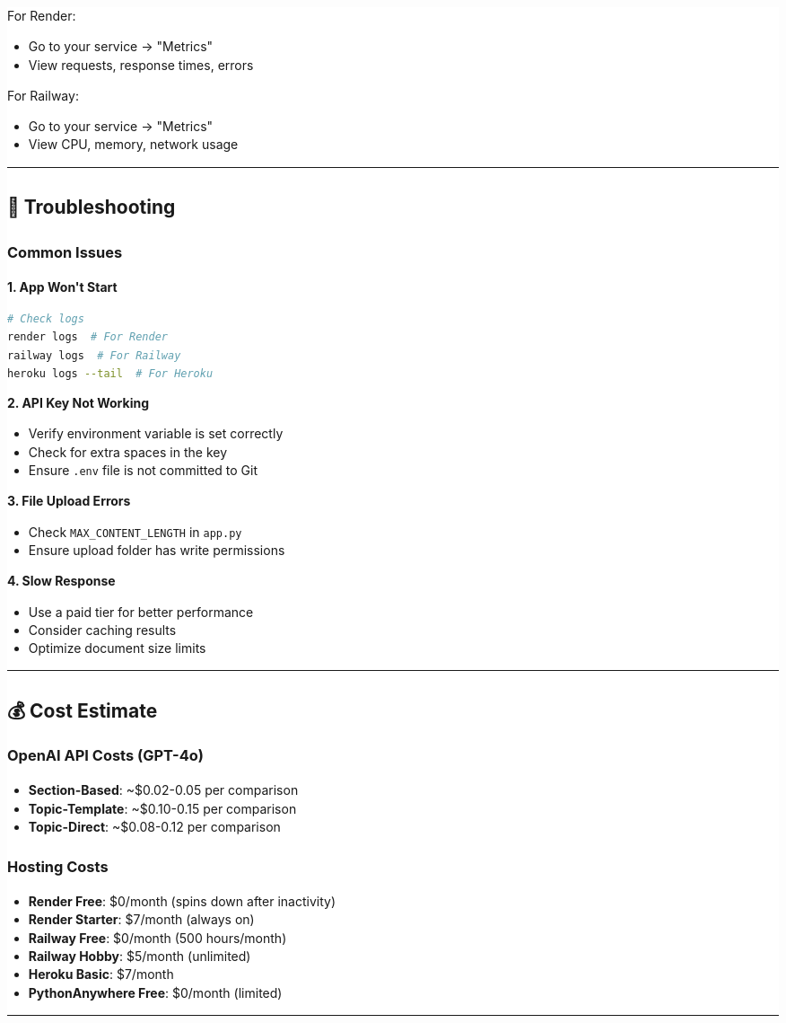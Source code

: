 For Render:
- Go to your service → "Metrics"
- View requests, response times, errors

For Railway:
- Go to your service → "Metrics"
- View CPU, memory, network usage

---

## 🔧 Troubleshooting

### Common Issues

**1. App Won't Start**
```bash
# Check logs
render logs  # For Render
railway logs  # For Railway
heroku logs --tail  # For Heroku
```

**2. API Key Not Working**
- Verify environment variable is set correctly
- Check for extra spaces in the key
- Ensure `.env` file is not committed to Git

**3. File Upload Errors**
- Check `MAX_CONTENT_LENGTH` in `app.py`
- Ensure upload folder has write permissions

**4. Slow Response**
- Use a paid tier for better performance
- Consider caching results
- Optimize document size limits

---

## 💰 Cost Estimate

### OpenAI API Costs (GPT-4o)

- **Section-Based**: ~$0.02-0.05 per comparison
- **Topic-Template**: ~$0.10-0.15 per comparison
- **Topic-Direct**: ~$0.08-0.12 per comparison

### Hosting Costs

- **Render Free**: $0/month (spins down after inactivity)
- **Render Starter**: $7/month (always on)
- **Railway Free**: $0/month (500 hours/month)
- **Railway Hobby**: $5/month (unlimited)
- **Heroku Basic**: $7/month
- **PythonAnywhere Free**: $0/month (limited)

---
